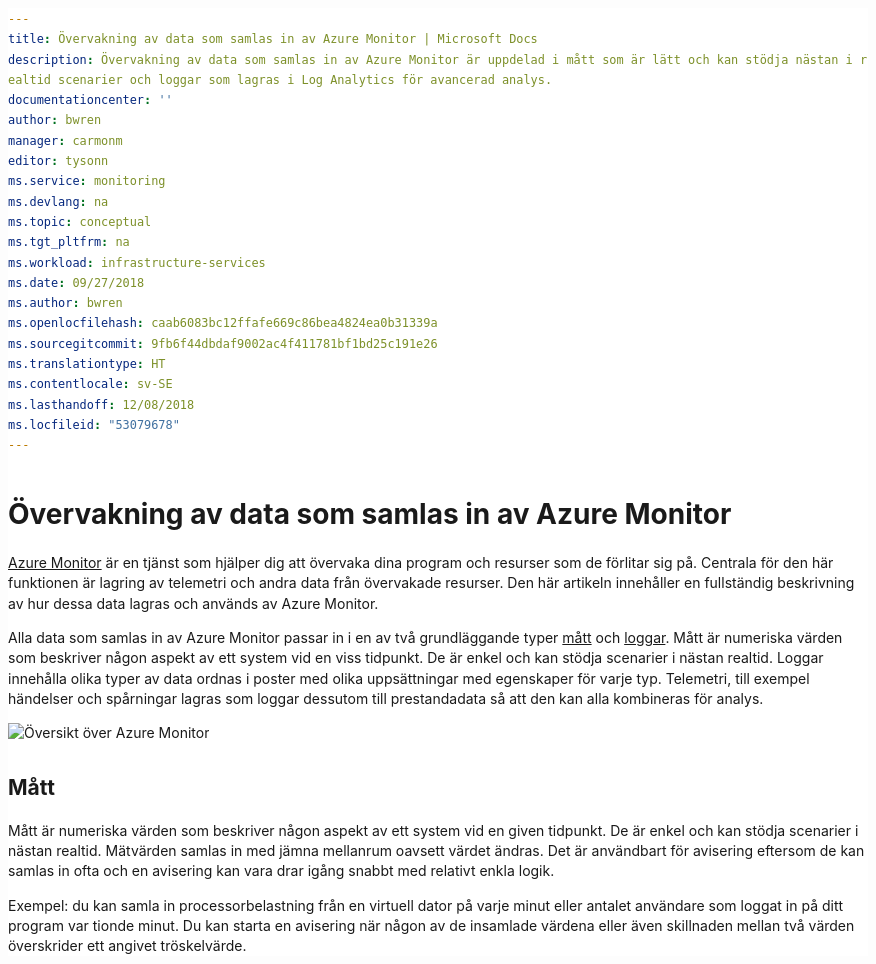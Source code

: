 ```yaml
---
title: Övervakning av data som samlas in av Azure Monitor | Microsoft Docs
description: Övervakning av data som samlas in av Azure Monitor är uppdelad i mått som är lätt och kan stödja nästan i realtid scenarier och loggar som lagras i Log Analytics för avancerad analys.
documentationcenter: ''
author: bwren
manager: carmonm
editor: tysonn
ms.service: monitoring
ms.devlang: na
ms.topic: conceptual
ms.tgt_pltfrm: na
ms.workload: infrastructure-services
ms.date: 09/27/2018
ms.author: bwren
ms.openlocfilehash: caab6083bc12ffafe669c86bea4824ea0b31339a
ms.sourcegitcommit: 9fb6f44dbdaf9002ac4f411781bf1bd25c191e26
ms.translationtype: HT
ms.contentlocale: sv-SE
ms.lasthandoff: 12/08/2018
ms.locfileid: "53079678"
---
```

# <a name="monitoring-data-collected-by-azure-monitor"></a>Övervakning av data som samlas in av Azure Monitor
[Azure Monitor](../../azure-monitor/overview.md) är en tjänst som hjälper dig att övervaka dina program och resurser som de förlitar sig på. Centrala för den här funktionen är lagring av telemetri och andra data från övervakade resurser. Den här artikeln innehåller en fullständig beskrivning av hur dessa data lagras och används av Azure Monitor.

Alla data som samlas in av Azure Monitor passar in i en av två grundläggande typer [mått](#metrics) och [loggar](#logs). Mått är numeriska värden som beskriver någon aspekt av ett system vid en viss tidpunkt. De är enkel och kan stödja scenarier i nästan realtid. Loggar innehålla olika typer av data ordnas i poster med olika uppsättningar med egenskaper för varje typ. Telemetri, till exempel händelser och spårningar lagras som loggar dessutom till prestandadata så att den kan alla kombineras för analys.

![Översikt över Azure Monitor](media/data-collection/overview.png)

## <a name="metrics"></a>Mått
Mått är numeriska värden som beskriver någon aspekt av ett system vid en given tidpunkt. De är enkel och kan stödja scenarier i nästan realtid. Mätvärden samlas in med jämna mellanrum oavsett värdet ändras. Det är användbart för avisering eftersom de kan samlas in ofta och en avisering kan vara drar igång snabbt med relativt enkla logik. 

Exempel: du kan samla in processorbelastning från en virtuell dator på varje minut eller antalet användare som loggat in på ditt program var tionde minut. Du kan starta en avisering när någon av de insamlade värdena eller även skillnaden mellan två värden överskrider ett angivet tröskelvärde.

